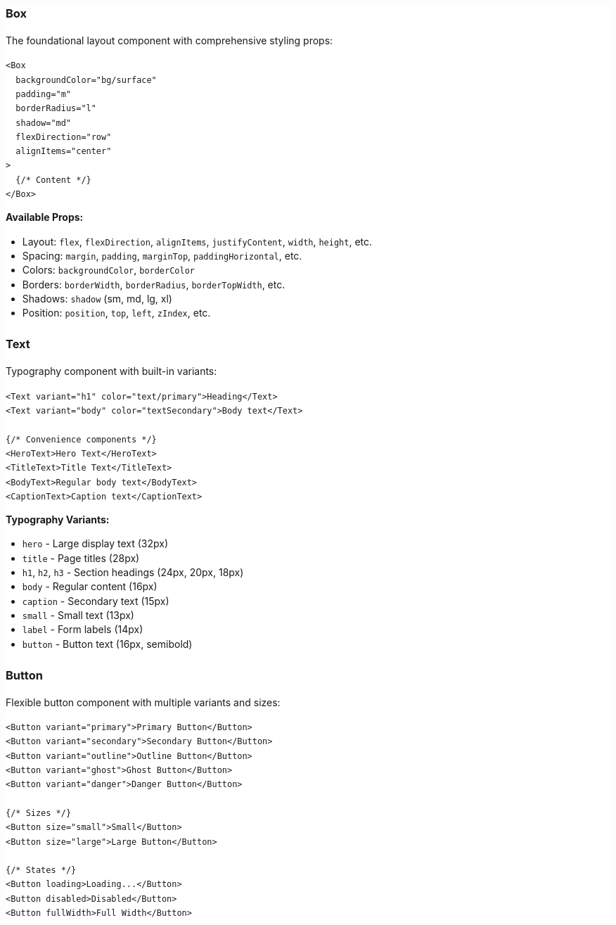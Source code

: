 ### Box
The foundational layout component with comprehensive styling props:

```tsx
<Box 
  backgroundColor="bg/surface"
  padding="m"
  borderRadius="l"
  shadow="md"
  flexDirection="row"
  alignItems="center"
>
  {/* Content */}
</Box>
```

**Available Props:**
- Layout: `flex`, `flexDirection`, `alignItems`, `justifyContent`, `width`, `height`, etc.
- Spacing: `margin`, `padding`, `marginTop`, `paddingHorizontal`, etc.
- Colors: `backgroundColor`, `borderColor`
- Borders: `borderWidth`, `borderRadius`, `borderTopWidth`, etc.
- Shadows: `shadow` (sm, md, lg, xl)
- Position: `position`, `top`, `left`, `zIndex`, etc.

### Text
Typography component with built-in variants:

```tsx
<Text variant="h1" color="text/primary">Heading</Text>
<Text variant="body" color="textSecondary">Body text</Text>

{/* Convenience components */}
<HeroText>Hero Text</HeroText>
<TitleText>Title Text</TitleText>
<BodyText>Regular body text</BodyText>
<CaptionText>Caption text</CaptionText>
```

**Typography Variants:**
- `hero` - Large display text (32px)
- `title` - Page titles (28px)  
- `h1`, `h2`, `h3` - Section headings (24px, 20px, 18px)
- `body` - Regular content (16px)
- `caption` - Secondary text (15px)
- `small` - Small text (13px)
- `label` - Form labels (14px)
- `button` - Button text (16px, semibold)

### Button
Flexible button component with multiple variants and sizes:

```tsx
<Button variant="primary">Primary Button</Button>
<Button variant="secondary">Secondary Button</Button>
<Button variant="outline">Outline Button</Button>
<Button variant="ghost">Ghost Button</Button>
<Button variant="danger">Danger Button</Button>

{/* Sizes */}
<Button size="small">Small</Button>
<Button size="large">Large Button</Button>

{/* States */}
<Button loading>Loading...</Button>
<Button disabled>Disabled</Button>
<Button fullWidth>Full Width</Button>
```